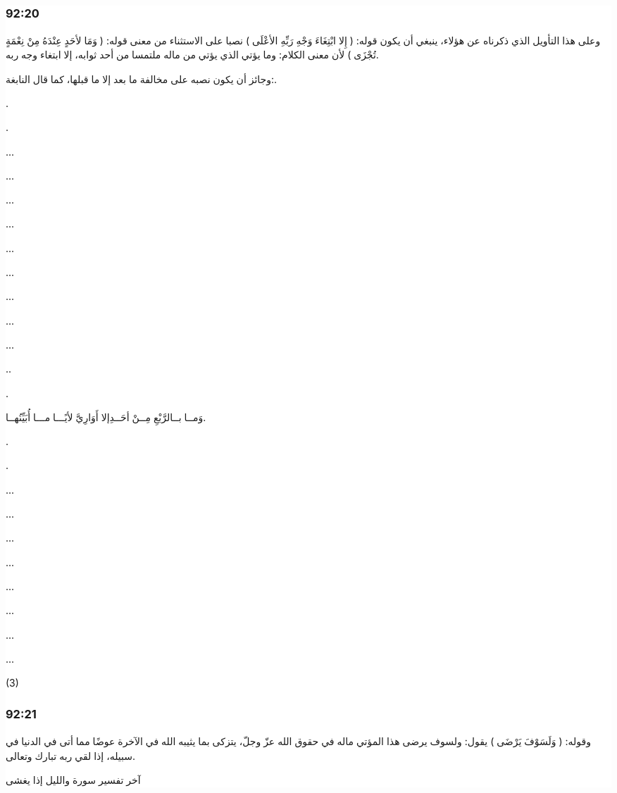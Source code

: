 ### 92:20
وعلى هذا التأويل الذي ذكرناه عن هؤلاء، ينبغي أن يكون قوله: ( إِلا ابْتِغَاءَ وَجْهِ رَبِّهِ الأعْلَى ) نصبا على الاستثناء من معنى قوله: ( وَمَا لأحَدٍ عِنْدَهُ مِنْ نِعْمَةٍ تُجْزَى ) لأن معنى الكلام: وما يؤتي الذي يؤتي من ماله ملتمسا من أحد ثوابه، إلا ابتغاء وجه ربه.

وجائز أن يكون نصبه على مخالفة ما بعد إلا ما قبلها، كما قال النابغة:.

.

.

...

...

...

...

...

...

...

...

...

..

.

وَمــا بــالرَّبْعِ مِــنْ أحَــدِإلا أَوَارِيَّ لأيًـــا مـــا أُبَيِّنُهــا.

.

.

...

...

...

...

...

...

...

...

(3)

### 92:21
وقوله: ( وَلَسَوْفَ يَرْضَى ) يقول: ولسوف يرضى هذا المؤتي ماله في حقوق الله عزّ وجلّ، يتزكى بما يثيبه الله في الآخرة عوضًا مما أتى في الدنيا في سبيله، إذا لقي ربه تبارك وتعالى.

آخر تفسير سورة والليل إذا يغشى
